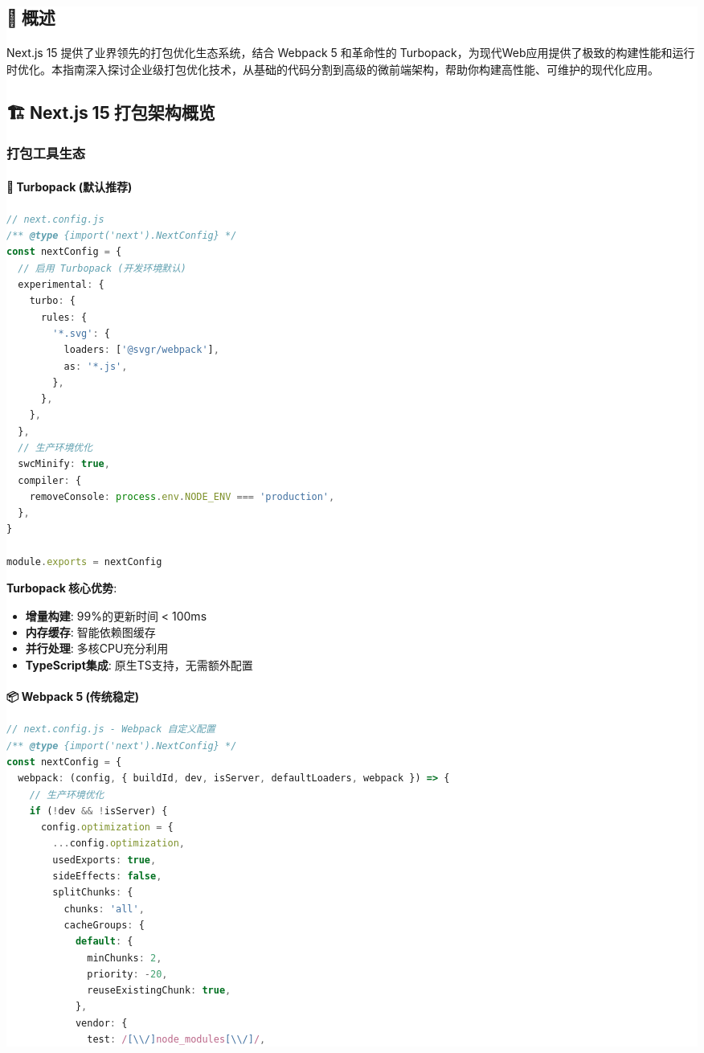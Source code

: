 ## 📖 概述

Next.js 15 提供了业界领先的打包优化生态系统，结合 Webpack 5 和革命性的 Turbopack，为现代Web应用提供了极致的构建性能和运行时优化。本指南深入探讨企业级打包优化技术，从基础的代码分割到高级的微前端架构，帮助你构建高性能、可维护的现代化应用。

## 🏗️ Next.js 15 打包架构概览

### 打包工具生态

#### 🚀 Turbopack (默认推荐)
```typescript
// next.config.js
/** @type {import('next').NextConfig} */
const nextConfig = {
  // 启用 Turbopack (开发环境默认)
  experimental: {
    turbo: {
      rules: {
        '*.svg': {
          loaders: ['@svgr/webpack'],
          as: '*.js',
        },
      },
    },
  },
  // 生产环境优化
  swcMinify: true,
  compiler: {
    removeConsole: process.env.NODE_ENV === 'production',
  },
}

module.exports = nextConfig
```

**Turbopack 核心优势**:
- **增量构建**: 99%的更新时间 < 100ms
- **内存缓存**: 智能依赖图缓存
- **并行处理**: 多核CPU充分利用
- **TypeScript集成**: 原生TS支持，无需额外配置

#### 📦 Webpack 5 (传统稳定)
```typescript
// next.config.js - Webpack 自定义配置
/** @type {import('next').NextConfig} */
const nextConfig = {
  webpack: (config, { buildId, dev, isServer, defaultLoaders, webpack }) => {
    // 生产环境优化
    if (!dev && !isServer) {
      config.optimization = {
        ...config.optimization,
        usedExports: true,
        sideEffects: false,
        splitChunks: {
          chunks: 'all',
          cacheGroups: {
            default: {
              minChunks: 2,
              priority: -20,
              reuseExistingChunk: true,
            },
            vendor: {
              test: /[\\/]node_modules[\\/]/,
```